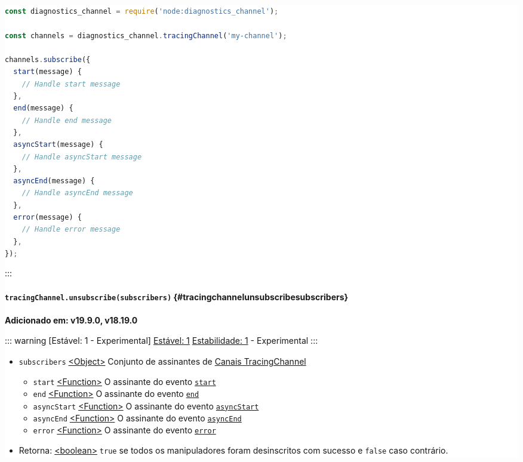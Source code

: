 ```js [CJS]
const diagnostics_channel = require('node:diagnostics_channel');

const channels = diagnostics_channel.tracingChannel('my-channel');

channels.subscribe({
  start(message) {
    // Handle start message
  },
  end(message) {
    // Handle end message
  },
  asyncStart(message) {
    // Handle asyncStart message
  },
  asyncEnd(message) {
    // Handle asyncEnd message
  },
  error(message) {
    // Handle error message
  },
});
```
:::


#### `tracingChannel.unsubscribe(subscribers)` {#tracingchannelunsubscribesubscribers}

**Adicionado em: v19.9.0, v18.19.0**

::: warning [Estável: 1 - Experimental]
[Estável: 1](/pt/nodejs/api/documentation#stability-index) [Estabilidade: 1](/pt/nodejs/api/documentation#stability-index) - Experimental
:::

- `subscribers` [\<Object\>](https://developer.mozilla.org/en-US/docs/Web/JavaScript/Reference/Global_Objects/Object) Conjunto de assinantes de [Canais TracingChannel](/pt/nodejs/api/diagnostics_channel#tracingchannel-channels)
    - `start` [\<Function\>](https://developer.mozilla.org/en-US/docs/Web/JavaScript/Reference/Global_Objects/Function) O assinante do evento [`start`](/pt/nodejs/api/diagnostics_channel#startevent)
    - `end` [\<Function\>](https://developer.mozilla.org/en-US/docs/Web/JavaScript/Reference/Global_Objects/Function) O assinante do evento [`end`](/pt/nodejs/api/diagnostics_channel#endevent)
    - `asyncStart` [\<Function\>](https://developer.mozilla.org/en-US/docs/Web/JavaScript/Reference/Global_Objects/Function) O assinante do evento [`asyncStart`](/pt/nodejs/api/diagnostics_channel#asyncstartevent)
    - `asyncEnd` [\<Function\>](https://developer.mozilla.org/en-US/docs/Web/JavaScript/Reference/Global_Objects/Function) O assinante do evento [`asyncEnd`](/pt/nodejs/api/diagnostics_channel#asyncendevent)
    - `error` [\<Function\>](https://developer.mozilla.org/en-US/docs/Web/JavaScript/Reference/Global_Objects/Function) O assinante do evento [`error`](/pt/nodejs/api/diagnostics_channel#errorevent)
  
 
- Retorna: [\<boolean\>](https://developer.mozilla.org/en-US/docs/Web/JavaScript/Data_structures#Boolean_type) `true` se todos os manipuladores foram desinscritos com sucesso e `false` caso contrário.
